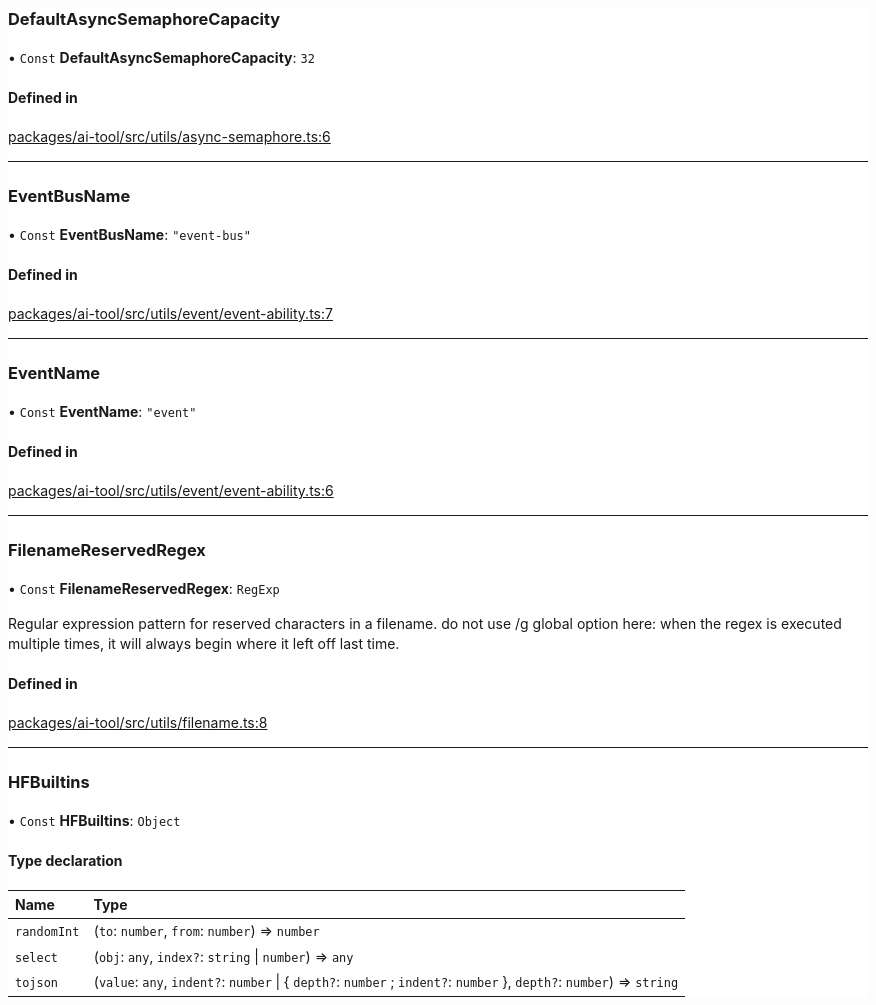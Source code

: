 ### DefaultAsyncSemaphoreCapacity

• `Const` **DefaultAsyncSemaphoreCapacity**: ``32``

#### Defined in

[packages/ai-tool/src/utils/async-semaphore.ts:6](https://github.com/isdk/ai-tool.js/blob/c5e620338f3b80d6ef09148577c5087098896d8b/src/utils/async-semaphore.ts#L6)

___

### EventBusName

• `Const` **EventBusName**: ``"event-bus"``

#### Defined in

[packages/ai-tool/src/utils/event/event-ability.ts:7](https://github.com/isdk/ai-tool.js/blob/c5e620338f3b80d6ef09148577c5087098896d8b/src/utils/event/event-ability.ts#L7)

___

### EventName

• `Const` **EventName**: ``"event"``

#### Defined in

[packages/ai-tool/src/utils/event/event-ability.ts:6](https://github.com/isdk/ai-tool.js/blob/c5e620338f3b80d6ef09148577c5087098896d8b/src/utils/event/event-ability.ts#L6)

___

### FilenameReservedRegex

• `Const` **FilenameReservedRegex**: `RegExp`

Regular expression pattern for reserved characters in a filename.
do not use /g global option here: when the regex is executed multiple times, it will always begin where it left off last time.

#### Defined in

[packages/ai-tool/src/utils/filename.ts:8](https://github.com/isdk/ai-tool.js/blob/c5e620338f3b80d6ef09148577c5087098896d8b/src/utils/filename.ts#L8)

___

### HFBuiltins

• `Const` **HFBuiltins**: `Object`

#### Type declaration

| Name | Type |
| :------ | :------ |
| `randomInt` | (`to`: `number`, `from`: `number`) => `number` |
| `select` | (`obj`: `any`, `index?`: `string` \| `number`) => `any` |
| `tojson` | (`value`: `any`, `indent?`: `number` \| \{ `depth?`: `number` ; `indent?`: `number`  }, `depth?`: `number`) => `string` |
